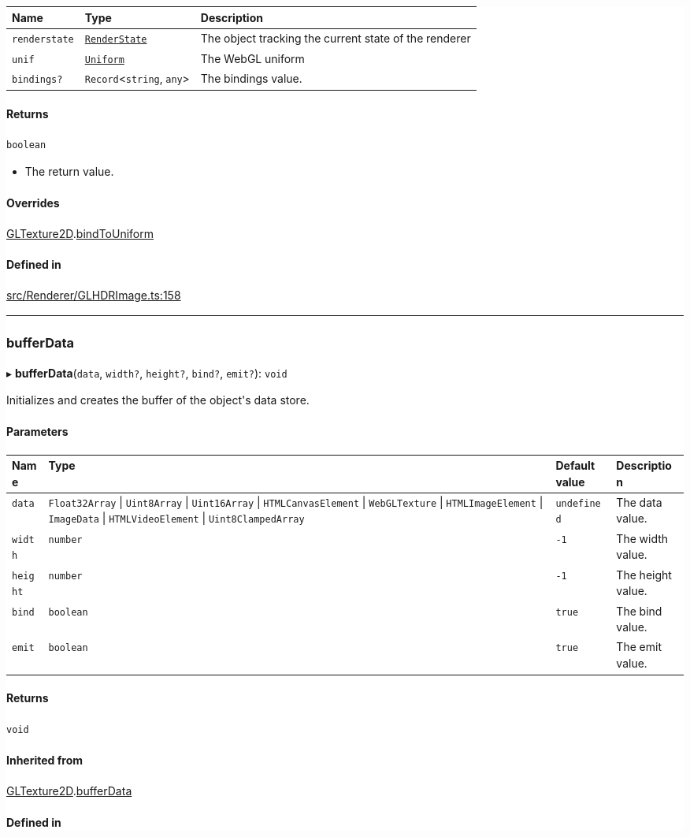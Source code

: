 | Name | Type | Description |
| :------ | :------ | :------ |
| `renderstate` | [`RenderState`](RenderStates/Renderer_RenderStates_RenderState.RenderState) | The object tracking the current state of the renderer |
| `unif` | [`Uniform`](types/Renderer_types_renderer.Uniform) | The WebGL uniform |
| `bindings?` | `Record`<`string`, `any`\> | The bindings value. |

#### Returns

`boolean`

- The return value.

#### Overrides

[GLTexture2D](Renderer_GLTexture2D.GLTexture2D).[bindToUniform](Renderer_GLTexture2D.GLTexture2D#bindtouniform)

#### Defined in

[src/Renderer/GLHDRImage.ts:158](https://github.com/ZeaInc/zea-engine/blob/8e646f8a8/src/Renderer/GLHDRImage.ts#L158)

___

### bufferData

▸ **bufferData**(`data`, `width?`, `height?`, `bind?`, `emit?`): `void`

Initializes and creates the buffer of the object's data store.

#### Parameters

| Name | Type | Default value | Description |
| :------ | :------ | :------ | :------ |
| `data` | `Float32Array` \| `Uint8Array` \| `Uint16Array` \| `HTMLCanvasElement` \| `WebGLTexture` \| `HTMLImageElement` \| `ImageData` \| `HTMLVideoElement` \| `Uint8ClampedArray` | `undefined` | The data value. |
| `width` | `number` | `-1` | The width value. |
| `height` | `number` | `-1` | The height value. |
| `bind` | `boolean` | `true` | The bind value. |
| `emit` | `boolean` | `true` | The emit value. |

#### Returns

`void`

#### Inherited from

[GLTexture2D](Renderer_GLTexture2D.GLTexture2D).[bufferData](Renderer_GLTexture2D.GLTexture2D#bufferdata)

#### Defined in
